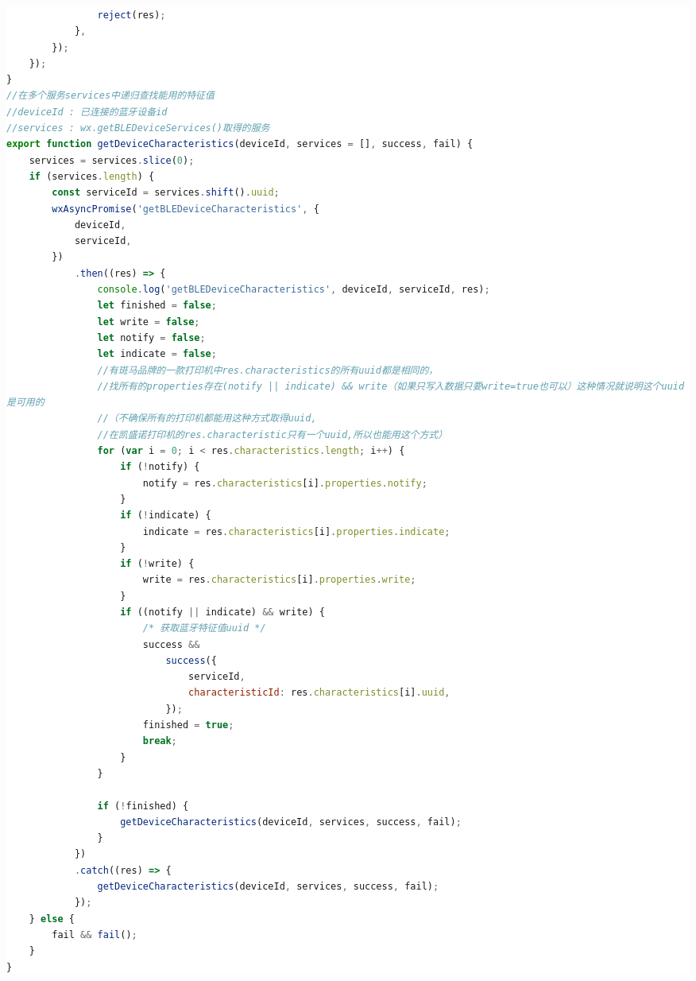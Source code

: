 ```js
                reject(res);
            },
        });
    });
}
//在多个服务services中递归查找能用的特征值
//deviceId : 已连接的蓝牙设备id
//services : wx.getBLEDeviceServices()取得的服务
export function getDeviceCharacteristics(deviceId, services = [], success, fail) {
    services = services.slice(0);
    if (services.length) {
        const serviceId = services.shift().uuid;
        wxAsyncPromise('getBLEDeviceCharacteristics', {
            deviceId,
            serviceId,
        })
            .then((res) => {
                console.log('getBLEDeviceCharacteristics', deviceId, serviceId, res);
                let finished = false;
                let write = false;
                let notify = false;
                let indicate = false;
                //有斑马品牌的一款打印机中res.characteristics的所有uuid都是相同的，
                //找所有的properties存在(notify || indicate) && write（如果只写入数据只要write=true也可以）这种情况就说明这个uuid是可用的
                //（不确保所有的打印机都能用这种方式取得uuid,
                //在凯盛诺打印机的res.characteristic只有一个uuid,所以也能用这个方式）
                for (var i = 0; i < res.characteristics.length; i++) {
                    if (!notify) {
                        notify = res.characteristics[i].properties.notify;
                    }
                    if (!indicate) {
                        indicate = res.characteristics[i].properties.indicate;
                    }
                    if (!write) {
                        write = res.characteristics[i].properties.write;
                    }
                    if ((notify || indicate) && write) {
                        /* 获取蓝牙特征值uuid */
                        success &&
                            success({
                                serviceId,
                                characteristicId: res.characteristics[i].uuid,
                            });
                        finished = true;
                        break;
                    }
                }

                if (!finished) {
                    getDeviceCharacteristics(deviceId, services, success, fail);
                }
            })
            .catch((res) => {
                getDeviceCharacteristics(deviceId, services, success, fail);
            });
    } else {
        fail && fail();
    }
}
```
